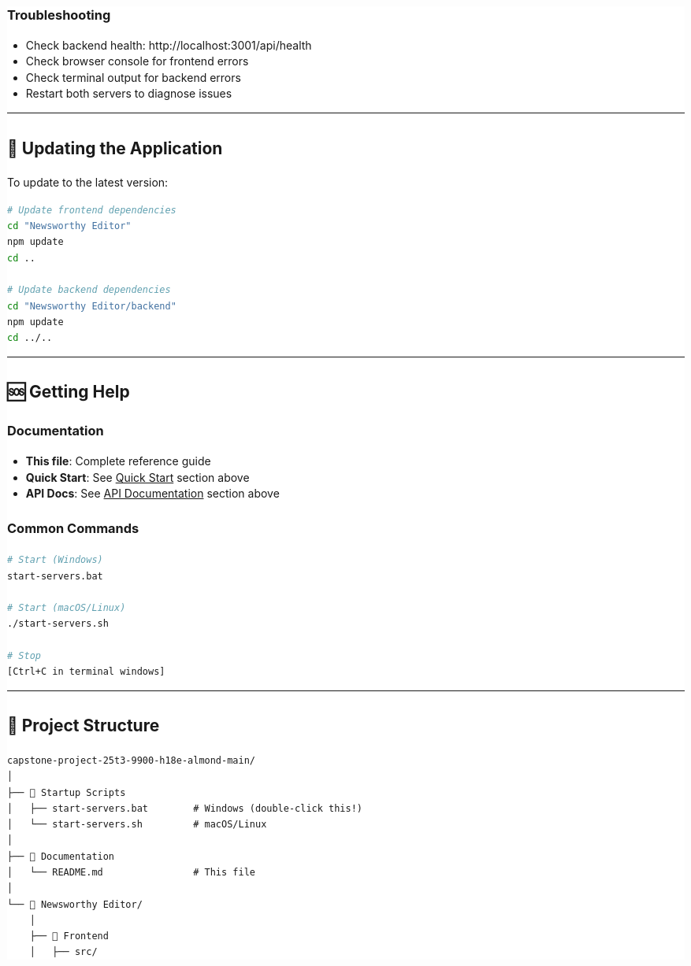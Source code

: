 ### Troubleshooting
- Check backend health: http://localhost:3001/api/health
- Check browser console for frontend errors
- Check terminal output for backend errors
- Restart both servers to diagnose issues

---

## 🔄 Updating the Application

To update to the latest version:

```bash
# Update frontend dependencies
cd "Newsworthy Editor"
npm update
cd ..

# Update backend dependencies
cd "Newsworthy Editor/backend"
npm update
cd ../..
```

---

## 🆘 Getting Help

### Documentation
- **This file**: Complete reference guide
- **Quick Start**: See [Quick Start](#-quick-start) section above
- **API Docs**: See [API Documentation](#-api-documentation) section above

### Common Commands
```bash
# Start (Windows)
start-servers.bat

# Start (macOS/Linux)
./start-servers.sh

# Stop
[Ctrl+C in terminal windows]
```

---

## 📝 Project Structure

```
capstone-project-25t3-9900-h18e-almond-main/
│
├── 🚀 Startup Scripts
│   ├── start-servers.bat        # Windows (double-click this!)
│   └── start-servers.sh         # macOS/Linux
│
├── 📖 Documentation
│   └── README.md                # This file
│
└── 📁 Newsworthy Editor/
    │
    ├── 🎨 Frontend
    │   ├── src/
```